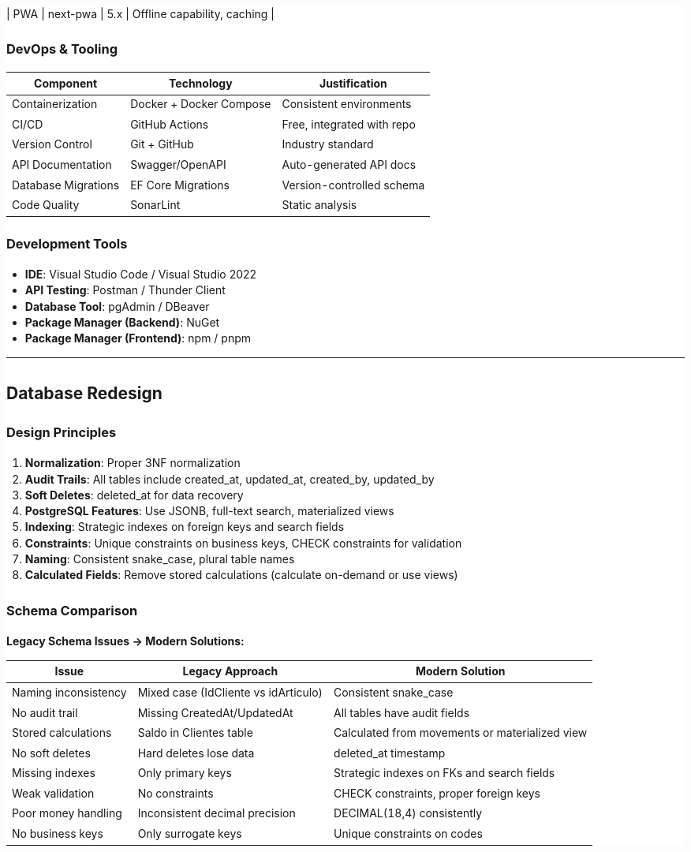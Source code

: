 | PWA | next-pwa | 5.x | Offline capability, caching |

### DevOps & Tooling

| Component | Technology | Justification |
|-----------|-----------|---------------|
| Containerization | Docker + Docker Compose | Consistent environments |
| CI/CD | GitHub Actions | Free, integrated with repo |
| Version Control | Git + GitHub | Industry standard |
| API Documentation | Swagger/OpenAPI | Auto-generated API docs |
| Database Migrations | EF Core Migrations | Version-controlled schema |
| Code Quality | SonarLint | Static analysis |

### Development Tools

- **IDE**: Visual Studio Code / Visual Studio 2022
- **API Testing**: Postman / Thunder Client
- **Database Tool**: pgAdmin / DBeaver
- **Package Manager (Backend)**: NuGet
- **Package Manager (Frontend)**: npm / pnpm

---

## Database Redesign

### Design Principles

1. **Normalization**: Proper 3NF normalization
2. **Audit Trails**: All tables include created_at, updated_at, created_by, updated_by
3. **Soft Deletes**: deleted_at for data recovery
4. **PostgreSQL Features**: Use JSONB, full-text search, materialized views
5. **Indexing**: Strategic indexes on foreign keys and search fields
6. **Constraints**: Unique constraints on business keys, CHECK constraints for validation
7. **Naming**: Consistent snake_case, plural table names
8. **Calculated Fields**: Remove stored calculations (calculate on-demand or use views)

### Schema Comparison

**Legacy Schema Issues → Modern Solutions:**

| Issue | Legacy Approach | Modern Solution |
|-------|----------------|-----------------|
| Naming inconsistency | Mixed case (IdCliente vs idArticulo) | Consistent snake_case |
| No audit trail | Missing CreatedAt/UpdatedAt | All tables have audit fields |
| Stored calculations | Saldo in Clientes table | Calculated from movements or materialized view |
| No soft deletes | Hard deletes lose data | deleted_at timestamp |
| Missing indexes | Only primary keys | Strategic indexes on FKs and search fields |
| Weak validation | No constraints | CHECK constraints, proper foreign keys |
| Poor money handling | Inconsistent decimal precision | DECIMAL(18,4) consistently |
| No business keys | Only surrogate keys | Unique constraints on codes |
